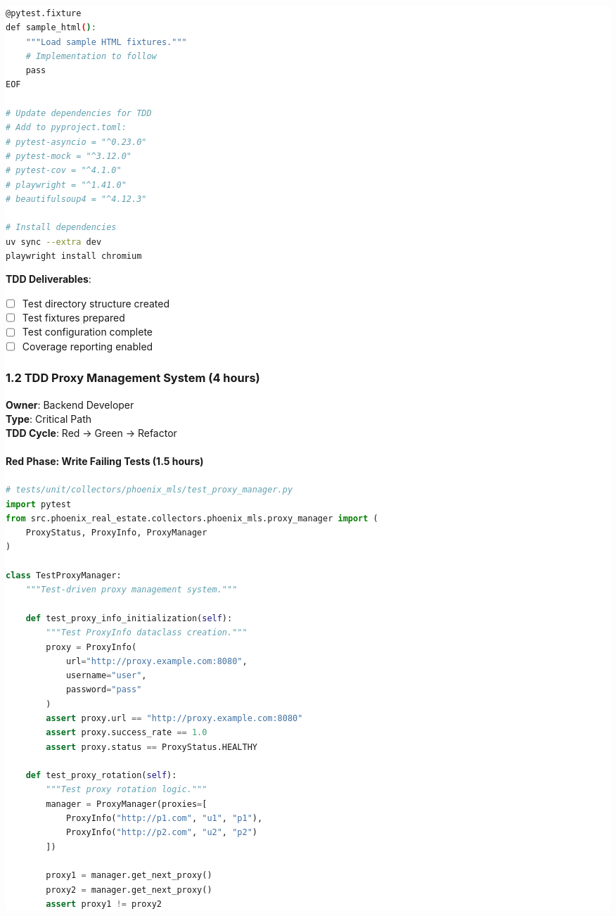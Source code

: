 ```bash
@pytest.fixture
def sample_html():
    """Load sample HTML fixtures."""
    # Implementation to follow
    pass
EOF

# Update dependencies for TDD
# Add to pyproject.toml:
# pytest-asyncio = "^0.23.0"
# pytest-mock = "^3.12.0"
# pytest-cov = "^4.1.0"
# playwright = "^1.41.0"
# beautifulsoup4 = "^4.12.3"

# Install dependencies
uv sync --extra dev
playwright install chromium
```

**TDD Deliverables**:
- [ ] Test directory structure created
- [ ] Test fixtures prepared
- [ ] Test configuration complete
- [ ] Coverage reporting enabled

### 1.2 TDD Proxy Management System (4 hours)
**Owner**: Backend Developer  
**Type**: Critical Path  
**TDD Cycle**: Red → Green → Refactor

#### Red Phase: Write Failing Tests (1.5 hours)
```python
# tests/unit/collectors/phoenix_mls/test_proxy_manager.py
import pytest
from src.phoenix_real_estate.collectors.phoenix_mls.proxy_manager import (
    ProxyStatus, ProxyInfo, ProxyManager
)

class TestProxyManager:
    """Test-driven proxy management system."""
    
    def test_proxy_info_initialization(self):
        """Test ProxyInfo dataclass creation."""
        proxy = ProxyInfo(
            url="http://proxy.example.com:8080",
            username="user",
            password="pass"
        )
        assert proxy.url == "http://proxy.example.com:8080"
        assert proxy.success_rate == 1.0
        assert proxy.status == ProxyStatus.HEALTHY
    
    def test_proxy_rotation(self):
        """Test proxy rotation logic."""
        manager = ProxyManager(proxies=[
            ProxyInfo("http://p1.com", "u1", "p1"),
            ProxyInfo("http://p2.com", "u2", "p2")
        ])
        
        proxy1 = manager.get_next_proxy()
        proxy2 = manager.get_next_proxy()
        assert proxy1 != proxy2
```